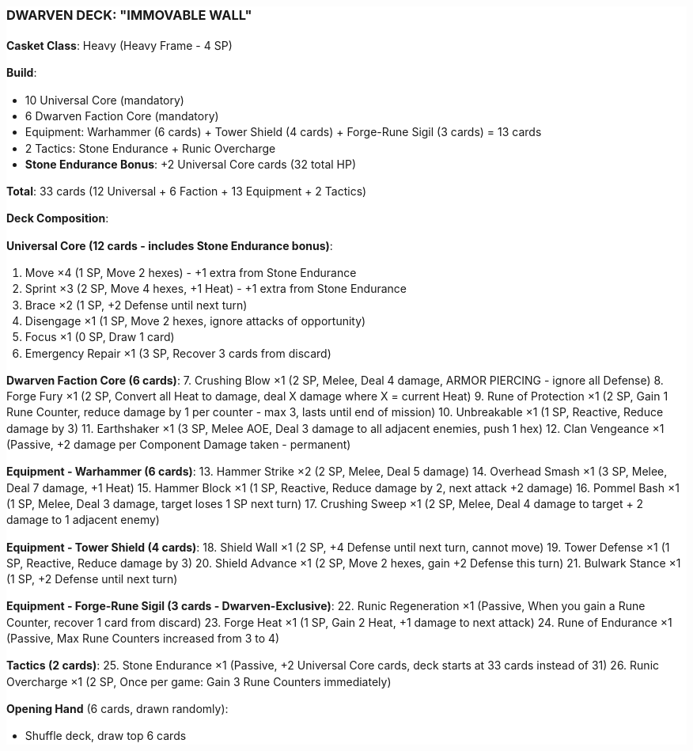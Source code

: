 ### DWARVEN DECK: "IMMOVABLE WALL"

**Casket Class**: Heavy (Heavy Frame - 4 SP)

**Build**:
- 10 Universal Core (mandatory)
- 6 Dwarven Faction Core (mandatory)
- Equipment: Warhammer (6 cards) + Tower Shield (4 cards) + Forge-Rune Sigil (3 cards) = 13 cards
- 2 Tactics: Stone Endurance + Runic Overcharge
- **Stone Endurance Bonus**: +2 Universal Core cards (32 total HP)

**Total**: 33 cards (12 Universal + 6 Faction + 13 Equipment + 2 Tactics)

**Deck Composition**:

**Universal Core (12 cards - includes Stone Endurance bonus)**:
1. Move ×4 (1 SP, Move 2 hexes) - +1 extra from Stone Endurance
2. Sprint ×3 (2 SP, Move 4 hexes, +1 Heat) - +1 extra from Stone Endurance
3. Brace ×2 (1 SP, +2 Defense until next turn)
4. Disengage ×1 (1 SP, Move 2 hexes, ignore attacks of opportunity)
5. Focus ×1 (0 SP, Draw 1 card)
6. Emergency Repair ×1 (3 SP, Recover 3 cards from discard)

**Dwarven Faction Core (6 cards)**:
7. Crushing Blow ×1 (2 SP, Melee, Deal 4 damage, ARMOR PIERCING - ignore all Defense)
8. Forge Fury ×1 (2 SP, Convert all Heat to damage, deal X damage where X = current Heat)
9. Rune of Protection ×1 (2 SP, Gain 1 Rune Counter, reduce damage by 1 per counter - max 3, lasts until end of mission)
10. Unbreakable ×1 (1 SP, Reactive, Reduce damage by 3)
11. Earthshaker ×1 (3 SP, Melee AOE, Deal 3 damage to all adjacent enemies, push 1 hex)
12. Clan Vengeance ×1 (Passive, +2 damage per Component Damage taken - permanent)

**Equipment - Warhammer (6 cards)**:
13. Hammer Strike ×2 (2 SP, Melee, Deal 5 damage)
14. Overhead Smash ×1 (3 SP, Melee, Deal 7 damage, +1 Heat)
15. Hammer Block ×1 (1 SP, Reactive, Reduce damage by 2, next attack +2 damage)
16. Pommel Bash ×1 (1 SP, Melee, Deal 3 damage, target loses 1 SP next turn)
17. Crushing Sweep ×1 (2 SP, Melee, Deal 4 damage to target + 2 damage to 1 adjacent enemy)

**Equipment - Tower Shield (4 cards)**:
18. Shield Wall ×1 (2 SP, +4 Defense until next turn, cannot move)
19. Tower Defense ×1 (1 SP, Reactive, Reduce damage by 3)
20. Shield Advance ×1 (2 SP, Move 2 hexes, gain +2 Defense this turn)
21. Bulwark Stance ×1 (1 SP, +2 Defense until next turn)

**Equipment - Forge-Rune Sigil (3 cards - Dwarven-Exclusive)**:
22. Runic Regeneration ×1 (Passive, When you gain a Rune Counter, recover 1 card from discard)
23. Forge Heat ×1 (1 SP, Gain 2 Heat, +1 damage to next attack)
24. Rune of Endurance ×1 (Passive, Max Rune Counters increased from 3 to 4)

**Tactics (2 cards)**:
25. Stone Endurance ×1 (Passive, +2 Universal Core cards, deck starts at 33 cards instead of 31)
26. Runic Overcharge ×1 (2 SP, Once per game: Gain 3 Rune Counters immediately)

**Opening Hand** (6 cards, drawn randomly):
- Shuffle deck, draw top 6 cards
